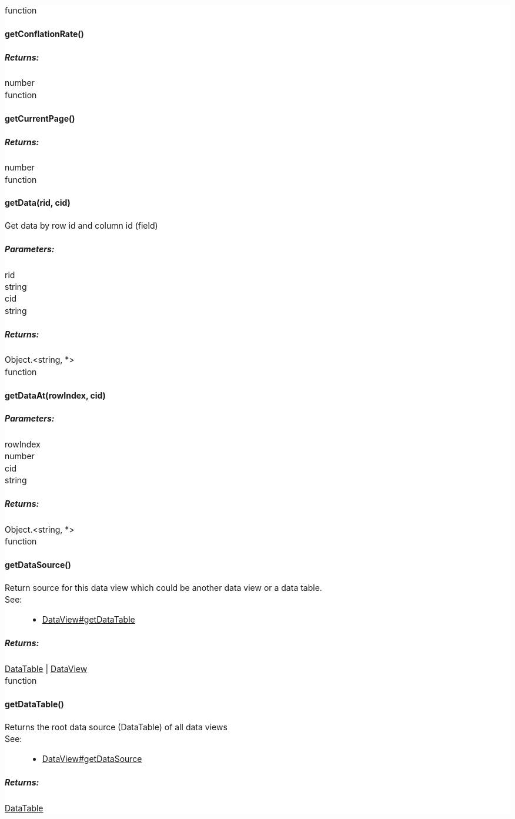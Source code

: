 <div class="item">                                <div class="item-type">function</div>                        <h4 class="name" id="getConflationRate">getConflationRate<span class="signature">()</span></h4>                                            <div class="details">                                                            </div>                                <h5>Returns:</h5>                    <div class="sub-content">        <span class="param-type">number</span>    </div>                </div>                    
<div class="item">                                <div class="item-type">function</div>                        <h4 class="name" id="getCurrentPage">getCurrentPage<span class="signature">()</span></h4>                                            <div class="details">                                                            </div>                                <h5>Returns:</h5>                    <div class="sub-content">        <span class="param-type">number</span>    </div>                </div>                    
<div class="item">                                <div class="item-type">function</div>                        <h4 class="name" id="getData">getData<span class="signature">(rid, cid)</span></h4>                            <div class="description">        Get data by row id and column id (field)    </div>                            <h5>Parameters:</h5>        <div class="params">        <div class="param">                            <div class="name">rid</div>                        <div class="type">                            <span class="param-type">string</span>                        </div>                                            </div>                <div class="param">                            <div class="name">cid</div>                        <div class="type">                            <span class="param-type">string</span>                        </div>                                            </div>            </div>        <div class="details">                                                            </div>                                <h5>Returns:</h5>                    <div class="sub-content">        <span class="param-type">Object.&lt;string, *&gt;</span>    </div>                </div>                    
<div class="item">                                <div class="item-type">function</div>                        <h4 class="name" id="getDataAt">getDataAt<span class="signature">(rowIndex, cid)</span></h4>                                                <h5>Parameters:</h5>        <div class="params">        <div class="param">                            <div class="name">rowIndex</div>                        <div class="type">                            <span class="param-type">number</span>                        </div>                                            </div>                <div class="param">                            <div class="name">cid</div>                        <div class="type">                            <span class="param-type">string</span>                        </div>                                            </div>            </div>        <div class="details">                                                            </div>                                <h5>Returns:</h5>                    <div class="sub-content">        <span class="param-type">Object.&lt;string, *&gt;</span>    </div>                </div>                    
<div class="item">                                <div class="item-type">function</div>                        <h4 class="name" id="getDataSource">getDataSource<span class="signature">()</span></h4>                            <div class="description">        Return source for this data view which could be another data view or a data table.    </div>                        <div class="details">                                                            <dt class="tag-see">See:</dt>    <dd class="tag-see">        <ul>            <li><a href="DataView.html#getDataTable">DataView#getDataTable</a></li>        </ul>    </dd>        </div>                                <h5>Returns:</h5>                    <div class="sub-content">        <span class="param-type"><a href="DataTable.html">DataTable</a></span> | <span class="param-type"><a href="DataView.html">DataView</a></span>    </div>                </div>                    
<div class="item">                                <div class="item-type">function</div>                        <h4 class="name" id="getDataTable">getDataTable<span class="signature">()</span></h4>                            <div class="description">        Returns the root data source (DataTable) of all data views    </div>                        <div class="details">                                                            <dt class="tag-see">See:</dt>    <dd class="tag-see">        <ul>            <li><a href="DataView.html#getDataSource">DataView#getDataSource</a></li>        </ul>    </dd>        </div>                                <h5>Returns:</h5>                    <div class="sub-content">        <span class="param-type"><a href="DataTable.html">DataTable</a></span>    </div>                </div>                    
